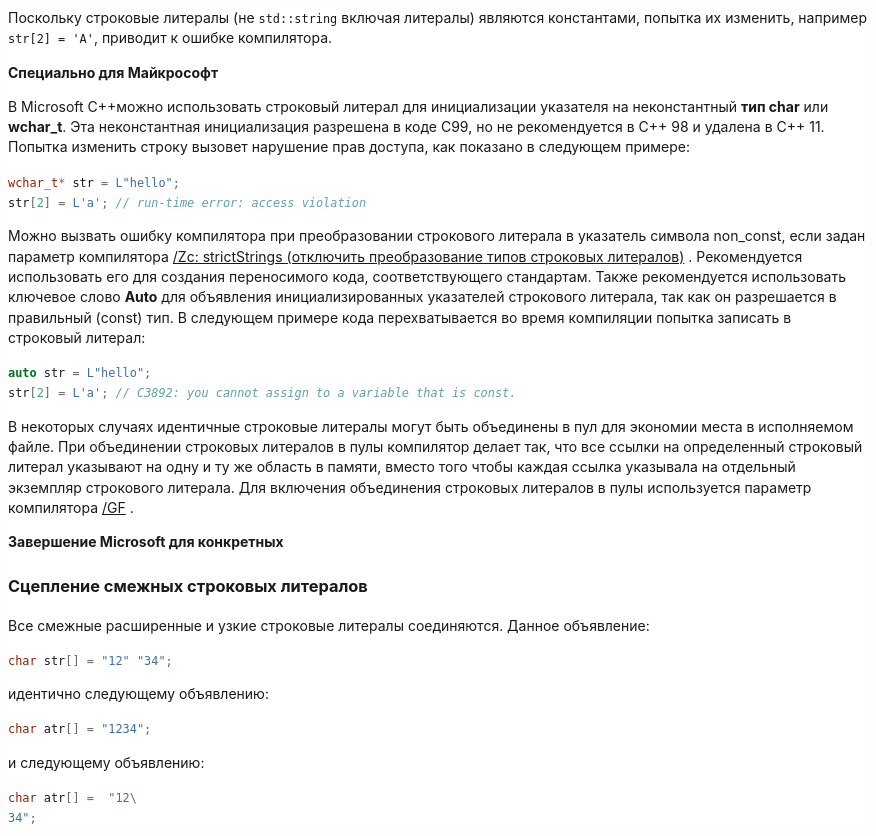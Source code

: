Поскольку строковые литералы (не `std::string` включая литералы) являются константами, попытка их изменить, например `str[2] = 'A'`, приводит к ошибке компилятора.

**Специально для Майкрософт**

В Microsoft C++можно использовать строковый литерал для инициализации указателя на неконстантный **тип char** или **wchar_t**. Эта неконстантная инициализация разрешена в коде C99, но не рекомендуется в C++ 98 и удалена в C++ 11. Попытка изменить строку вызовет нарушение прав доступа, как показано в следующем примере:

```cpp
wchar_t* str = L"hello";
str[2] = L'a'; // run-time error: access violation
```

Можно вызвать ошибку компилятора при преобразовании строкового литерала в указатель символа non_const, если задан параметр компилятора [/Zc: strictStrings (отключить преобразование типов строковых литералов)](../build/reference/zc-strictstrings-disable-string-literal-type-conversion.md) . Рекомендуется использовать его для создания переносимого кода, соответствующего стандартам. Также рекомендуется использовать ключевое слово **Auto** для объявления инициализированных указателей строкового литерала, так как он разрешается в правильный (const) тип. В следующем примере кода перехватывается во время компиляции попытка записать в строковый литерал:

```cpp
auto str = L"hello";
str[2] = L'a'; // C3892: you cannot assign to a variable that is const.
```

В некоторых случаях идентичные строковые литералы могут быть объединены в пул для экономии места в исполняемом файле. При объединении строковых литералов в пулы компилятор делает так, что все ссылки на определенный строковый литерал указывают на одну и ту же область в памяти, вместо того чтобы каждая ссылка указывала на отдельный экземпляр строкового литерала. Для включения объединения строковых литералов в пулы используется параметр компилятора [/GF](../build/reference/gf-eliminate-duplicate-strings.md) .

**Завершение Microsoft для конкретных**

### <a name="concatenating-adjacent-string-literals"></a>Сцепление смежных строковых литералов

Все смежные расширенные и узкие строковые литералы соединяются. Данное объявление:

```cpp
char str[] = "12" "34";
```

идентично следующему объявлению:

```cpp
char atr[] = "1234";
```

и следующему объявлению:

```cpp
char atr[] =  "12\
34";
```
